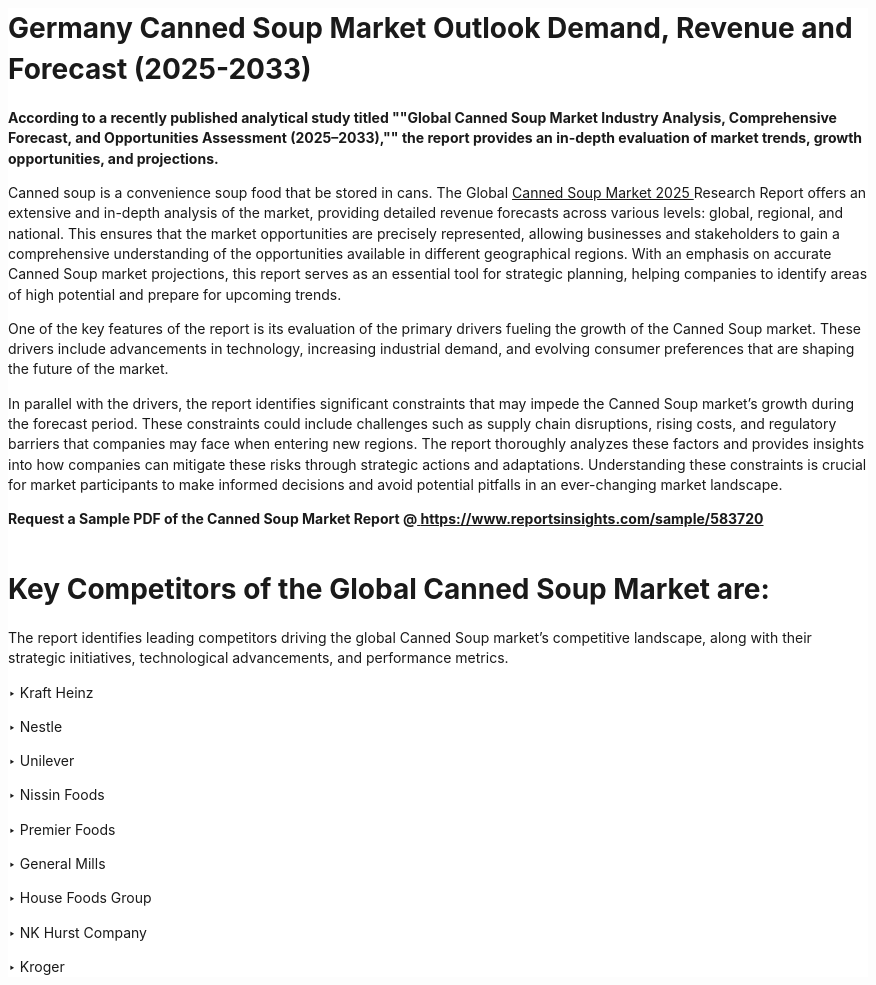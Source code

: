# Germany Canned Soup Market Outlook Demand, Revenue and Forecast (2025-2033)

<strong>According to a recently published analytical study titled ""Global Canned Soup Market Industry Analysis, Comprehensive Forecast, and Opportunities Assessment (2025–2033),"" the report provides an in-depth evaluation of market trends, growth opportunities, and projections.</strong>

Canned soup is a convenience soup food that be stored in cans. The Global <a href=https://www.reportsinsights.com/sample/583720>Canned Soup Market 2025 </a> Research Report offers an extensive and in-depth analysis of the market, providing detailed revenue forecasts across various levels: global, regional, and national. This ensures that the market opportunities are precisely represented, allowing businesses and stakeholders to gain a comprehensive understanding of the opportunities available in different geographical regions. With an emphasis on accurate Canned Soup market projections, this report serves as an essential tool for strategic planning, helping companies to identify areas of high potential and prepare for upcoming trends.

One of the key features of the report is its evaluation of the primary drivers fueling the growth of the Canned Soup market. These drivers include advancements in technology, increasing industrial demand, and evolving consumer preferences that are shaping the future of the market. 

In parallel with the drivers, the report identifies significant constraints that may impede the Canned Soup market’s growth during the forecast period. These constraints could include challenges such as supply chain disruptions, rising costs, and regulatory barriers that companies may face when entering new regions. The report thoroughly analyzes these factors and provides insights into how companies can mitigate these risks through strategic actions and adaptations. Understanding these constraints is crucial for market participants to make informed decisions and avoid potential pitfalls in an ever-changing market landscape.

<strong>Request a Sample PDF of the Canned Soup Market Report </strong><strong>@<a href=https://www.reportsinsights.com/sample/583720> https://www.reportsinsights.com/sample/583720</a></strong></font>

# <strong>Key Competitors of the Global Canned Soup Market are:</strong>

The report identifies leading competitors driving the global Canned Soup market’s competitive landscape, along with their strategic initiatives, technological advancements, and performance metrics.

‣ Kraft Heinz

‣ Nestle

‣ Unilever

‣ Nissin Foods

‣ Premier Foods

‣ General Mills

‣ House Foods Group

‣ NK Hurst Company

‣ Kroger
